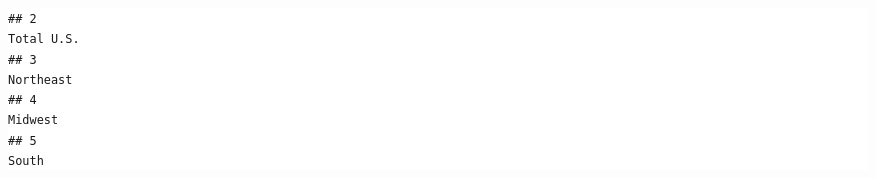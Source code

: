     ## 2                                                                                                                                                                                                                                                                                                                                                                                                                                                                                                                                                                                                                                                                                                                                                               Total U.S.
    ## 3                                                                                                                                                                                                                                                                                                                                                                                                                                                                                                                                                                                                                                                                                                                                                                Northeast
    ## 4                                                                                                                                                                                                                                                                                                                                                                                                                                                                                                                                                                                                                                                                                                                                                                  Midwest
    ## 5                                                                                                                                                                                                                                                                                                                                                                                                                                                                                                                                                                                                                                                                                                                                                                    South